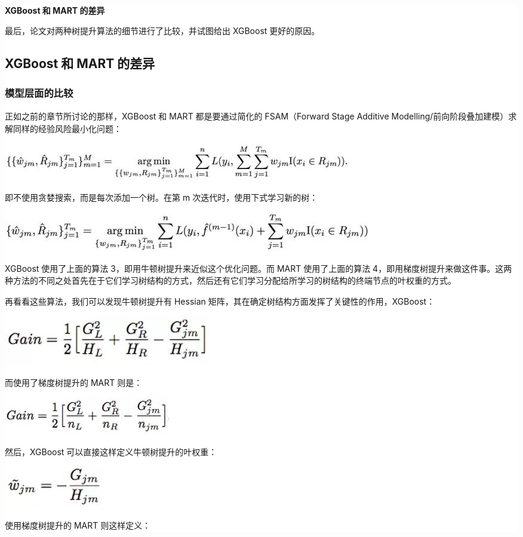 

**XGBoost 和 MART 的差异**

最后，论文对两种树提升算法的细节进行了比较，并试图给出 XGBoost 更好的原因。

## XGBoost 和 MART 的差异

### 模型层面的比较

正如之前的章节所讨论的那样，XGBoost 和 MART 都是要通过简化的 FSAM（Forward Stage Additive Modelling/前向阶段叠加建模）求解同样的经验风险最小化问题：

![img](../images/4382000169f0c28ea666.jpeg)

即不使用贪婪搜索，而是每次添加一个树。在第 m 次迭代时，使用下式学习新的树：

![img](../images/438300001cc83a3a15f1.jpeg)

XGBoost 使用了上面的算法 3，即用牛顿树提升来近似这个优化问题。而 MART 使用了上面的算法 4，即用梯度树提升来做这件事。这两种方法的不同之处首先在于它们学习树结构的方式，然后还有它们学习分配给所学习的树结构的终端节点的叶权重的方式。

再看看这些算法，我们可以发现牛顿树提升有 Hessian 矩阵，其在确定树结构方面发挥了关键性的作用，XGBoost：

![img](../images/43810001870cb44787ff.jpeg)

而使用了梯度树提升的 MART 则是：

![img](../images/438300001cc92871914a.jpeg)

然后，XGBoost 可以直接这样定义牛顿树提升的叶权重：

![img](../images/4382000169f18bdf3bd4-20190314154017149.jpeg)

使用梯度树提升的 MART 则这样定义：
